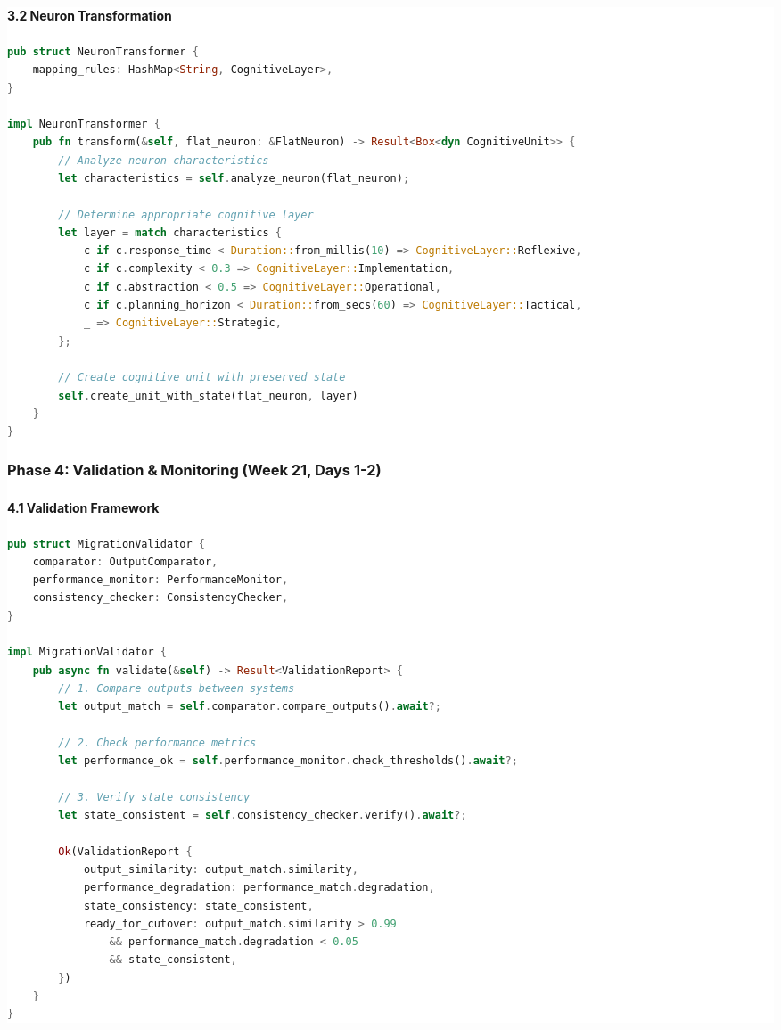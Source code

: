 #### 3.2 Neuron Transformation
```rust
pub struct NeuronTransformer {
    mapping_rules: HashMap<String, CognitiveLayer>,
}

impl NeuronTransformer {
    pub fn transform(&self, flat_neuron: &FlatNeuron) -> Result<Box<dyn CognitiveUnit>> {
        // Analyze neuron characteristics
        let characteristics = self.analyze_neuron(flat_neuron);
        
        // Determine appropriate cognitive layer
        let layer = match characteristics {
            c if c.response_time < Duration::from_millis(10) => CognitiveLayer::Reflexive,
            c if c.complexity < 0.3 => CognitiveLayer::Implementation,
            c if c.abstraction < 0.5 => CognitiveLayer::Operational,
            c if c.planning_horizon < Duration::from_secs(60) => CognitiveLayer::Tactical,
            _ => CognitiveLayer::Strategic,
        };
        
        // Create cognitive unit with preserved state
        self.create_unit_with_state(flat_neuron, layer)
    }
}
```

### Phase 4: Validation & Monitoring (Week 21, Days 1-2)

#### 4.1 Validation Framework
```rust
pub struct MigrationValidator {
    comparator: OutputComparator,
    performance_monitor: PerformanceMonitor,
    consistency_checker: ConsistencyChecker,
}

impl MigrationValidator {
    pub async fn validate(&self) -> Result<ValidationReport> {
        // 1. Compare outputs between systems
        let output_match = self.comparator.compare_outputs().await?;
        
        // 2. Check performance metrics
        let performance_ok = self.performance_monitor.check_thresholds().await?;
        
        // 3. Verify state consistency
        let state_consistent = self.consistency_checker.verify().await?;
        
        Ok(ValidationReport {
            output_similarity: output_match.similarity,
            performance_degradation: performance_match.degradation,
            state_consistency: state_consistent,
            ready_for_cutover: output_match.similarity > 0.99 
                && performance_match.degradation < 0.05
                && state_consistent,
        })
    }
}
```
